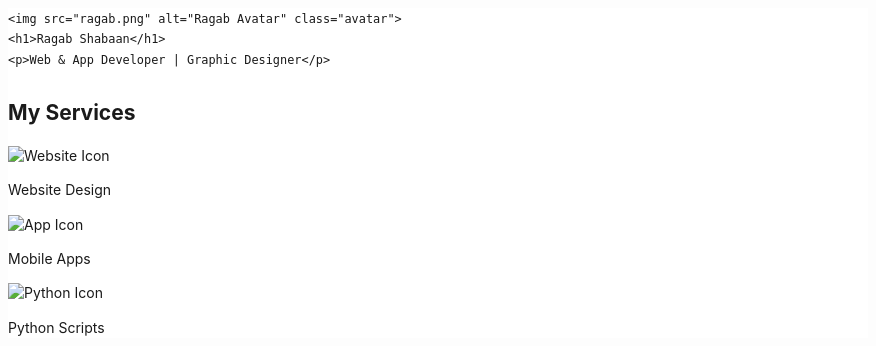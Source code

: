     <img src="ragab.png" alt="Ragab Avatar" class="avatar">
    <h1>Ragab Shabaan</h1>
    <p>Web & App Developer | Graphic Designer</p>
  </header>

  <section class="services">
    <h2>My Services</h2>
    <div class="service-card" onclick="openForm('Website Design')">
      <img src="https://cdn-icons-png.flaticon.com/128/1055/1055687.png" alt="Website Icon" />
      <p>Website Design</p>
    </div>
    <div class="service-card" onclick="openForm('Mobile Apps')">
      <img src="https://cdn-icons-png.flaticon.com/128/186/186239.png" alt="App Icon" />
      <p>Mobile Apps</p>
    </div>
    <div class="service-card" onclick="openForm('Python Scripts')">
      <img src="https://cdn-icons-png.flaticon.com/128/5968/5968350.png" alt="Python Icon" />
      <p>Python Scripts</p>
    </div>
    <div class="service-card" onclick="openForm('Logo Design')">